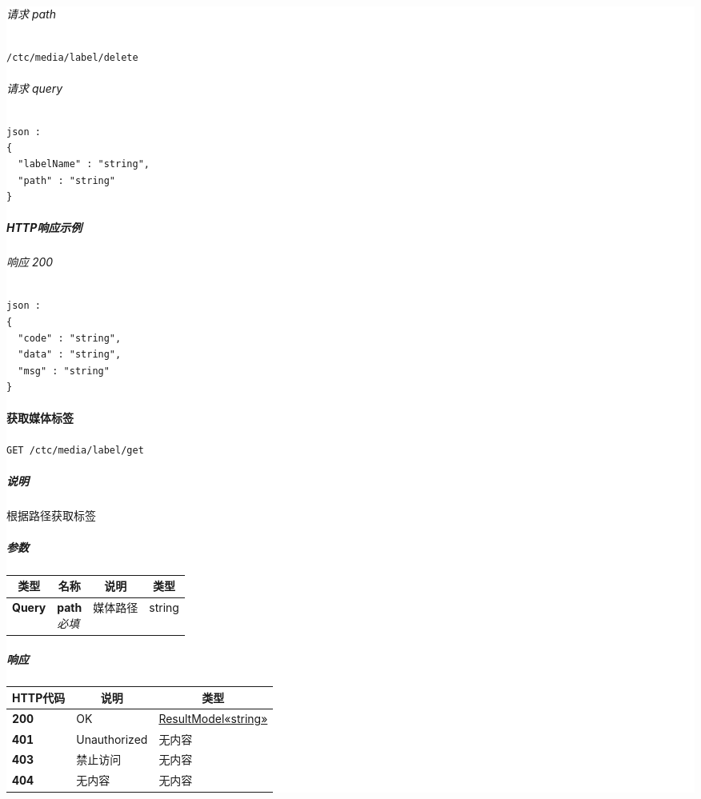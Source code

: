 ###### 请求 path
```
/ctc/media/label/delete
```


###### 请求 query
```
json :
{
  "labelName" : "string",
  "path" : "string"
}
```


##### HTTP响应示例

###### 响应 200
```
json :
{
  "code" : "string",
  "data" : "string",
  "msg" : "string"
}
```


<a name="getlabelusingget"></a>
#### 获取媒体标签
```
GET /ctc/media/label/get
```


##### 说明
根据路径获取标签


##### 参数

|类型|名称|说明|类型|
|---|---|---|---|
|**Query**|**path**  <br>*必填*|媒体路径|string|


##### 响应

|HTTP代码|说明|类型|
|---|---|---|
|**200**|OK|[ResultModel«string»](#5f0004be64abbe156f532ae433fab4d6)|
|**401**|Unauthorized|无内容|
|**403**|禁止访问|无内容|
|**404**|无内容|无内容|

